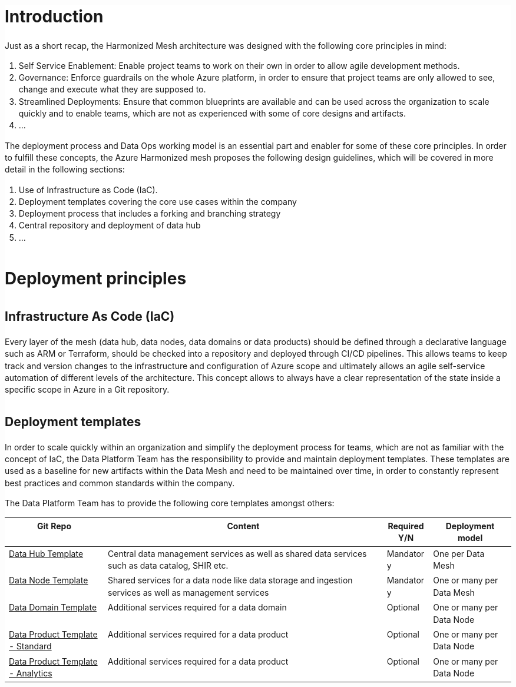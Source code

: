 # Introduction

Just as a short recap, the Harmonized Mesh architecture was designed with the following core principles in mind:

1. Self Service Enablement: Enable project teams to work on their own in order to allow agile development methods.
2. Governance: Enforce guardrails on the whole Azure platform, in order to ensure that project teams are only allowed to see, change and execute what they are supposed to.
3. Streamlined Deployments: Ensure that common blueprints are available and can be used across the organization to scale quickly and to enable teams, which are not as experienced with some of core designs and artifacts.
4. ...

The deployment process and Data Ops working model is an essential part and enabler for some of these core principles. In order to fulfill these concepts, the Azure Harmonized mesh proposes the following design guidelines, which will be covered in more detail in the following sections:

1. Use of Infrastructure as Code (IaC).
2. Deployment templates covering the core use cases within the company
3. Deployment process that includes a forking and branching strategy
4. Central repository and deployment of data hub
5. ...

# Deployment principles

## Infrastructure As Code (IaC)
Every layer of the mesh (data hub, data nodes, data domains or data products) should be defined through a declarative language such as ARM or Terraform, should be checked into a repository and deployed through CI/CD pipelines. This allows teams to keep track and version changes to the infrastructure and configuration of Azure scope and ultimately allows an agile self-service automation of different levels of the architecture.
This concept allows to always have a clear representation of the state inside a specific scope in Azure in a Git repository.

## Deployment templates
In order to scale quickly within an organization and simplify the deployment process for teams, which are not as familiar with the concept of IaC, the Data Platform Team has the responsibility to provide and maintain deployment templates. These templates are used as a baseline for new artifacts within the Data Mesh and need to be maintained over time, in order to constantly represent best practices and common standards within the company.

The Data Platform Team has to provide the following core templates amongst others:

|Git Repo|Content|Required Y/N|Deployment model|
|-|-|-|-|
|[Data Hub Template](https://github.com/Azure/data-hub)| Central data management services as well as shared data services such as data catalog, SHIR etc. | Mandatory | One per Data Mesh |
|[Data Node Template](https://github.com/Azure/data-node)| Shared services for a data node like data storage and ingestion services as well as management services | Mandatory | One or many per Data Mesh |
| [Data Domain Template](https://github.com/Azure/data-domain) | Additional services required for a data domain | Optional | One or many per Data Node |
|[Data Product Template - Standard](https://github.com/Azure/data-product)| Additional services required for a data product | Optional | One or many per Data Node |
| [Data Product Template - Analytics](https://github.com/Azure/data-product-analytics) | Additional services required for a data product | Optional | One or many per Data Node|
